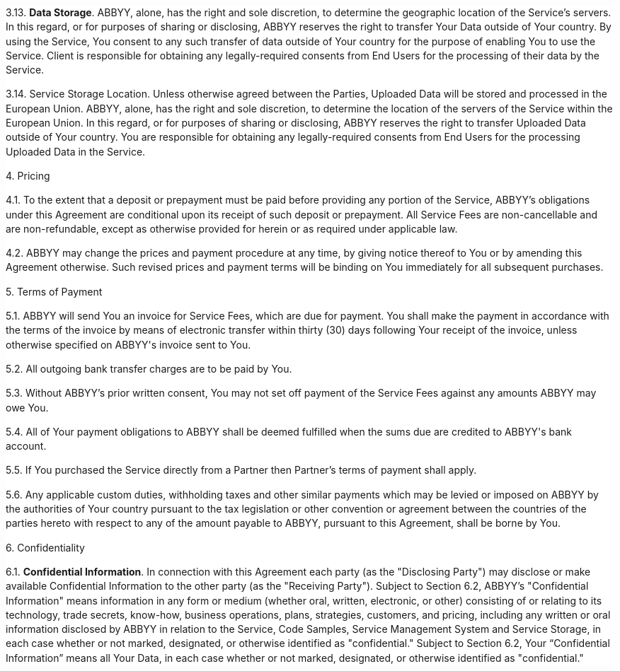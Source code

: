 3.13\. **Data Storage**. ABBYY, alone, has the right and sole discretion, to determine the geographic location of the Service’s servers. In this regard, or for purposes of sharing or disclosing, ABBYY reserves the right to transfer Your Data outside of Your country. By using the Service, You consent to any such transfer of data outside of Your country for the purpose of enabling You to use the Service. Client is responsible for obtaining any legally-required consents from End Users for the processing of their data by the Service.

3.14\. Service Storage Location. Unless otherwise agreed between the Parties, Uploaded Data will be stored and processed in the European Union. ABBYY, alone, has the right and sole discretion, to determine the location of the servers of the Service within the European Union. In this regard, or for purposes of sharing or disclosing, ABBYY reserves the right to transfer Uploaded Data outside of Your country. You are responsible for obtaining any legally-required consents from End Users for the processing Uploaded Data in the Service.

4\. Pricing

4.1\. To the extent that a deposit or prepayment must be paid before providing any portion of the Service, ABBYY’s obligations under this Agreement are conditional upon its receipt of such deposit or prepayment. All Service Fees are non-cancellable and are non-refundable, except as otherwise provided for herein or as required under applicable law.

4.2\. ABBYY may change the prices and payment procedure at any time, by giving notice thereof to You or by amending this Agreement otherwise. Such revised prices and payment terms will be binding on You immediately for all subsequent purchases.

5\. Terms of Payment

5.1\. ABBYY will send You an invoice for Service Fees, which are due for payment. You shall make the payment in accordance with the terms of the invoice by means of electronic transfer within thirty (30) days following Your receipt of the invoice, unless otherwise specified on ABBYY's invoice sent to You.

5.2\. All outgoing bank transfer charges are to be paid by You.

5.3\. Without ABBYY’s prior written consent, You may not set off payment of the Service Fees against any amounts ABBYY may owe You.

5.4\. All of Your payment obligations to ABBYY shall be deemed fulfilled when the sums due are credited to ABBYY's bank account.

5.5\. If You purchased the Service directly from a Partner then Partner’s terms of payment shall apply.

5.6\. Any applicable custom duties, withholding taxes and other similar payments which may be levied or imposed on ABBYY by the authorities of Your country pursuant to the tax legislation or other convention or agreement between the countries of the parties hereto with respect to any of the amount payable to ABBYY, pursuant to this Agreement, shall be borne by You.

6\. Confidentiality

6.1\. **Confidential Information**. In connection with this Agreement each party (as the "Disclosing Party") may disclose or make available Confidential Information to the other party (as the "Receiving Party"). Subject to Section 6.2, ABBYY’s "Confidential Information" means information in any form or medium (whether oral, written, electronic, or other) consisting of or relating to its technology, trade secrets, know-how, business operations, plans, strategies, customers, and pricing, including any written or oral information disclosed by ABBYY in relation to the Service, Code Samples, Service Management System and Service Storage, in each case whether or not marked, designated, or otherwise identified as "confidential." Subject to Section 6.2, Your “Confidential Information” means all Your Data, in each case whether or not marked, designated, or otherwise identified as "confidential."
